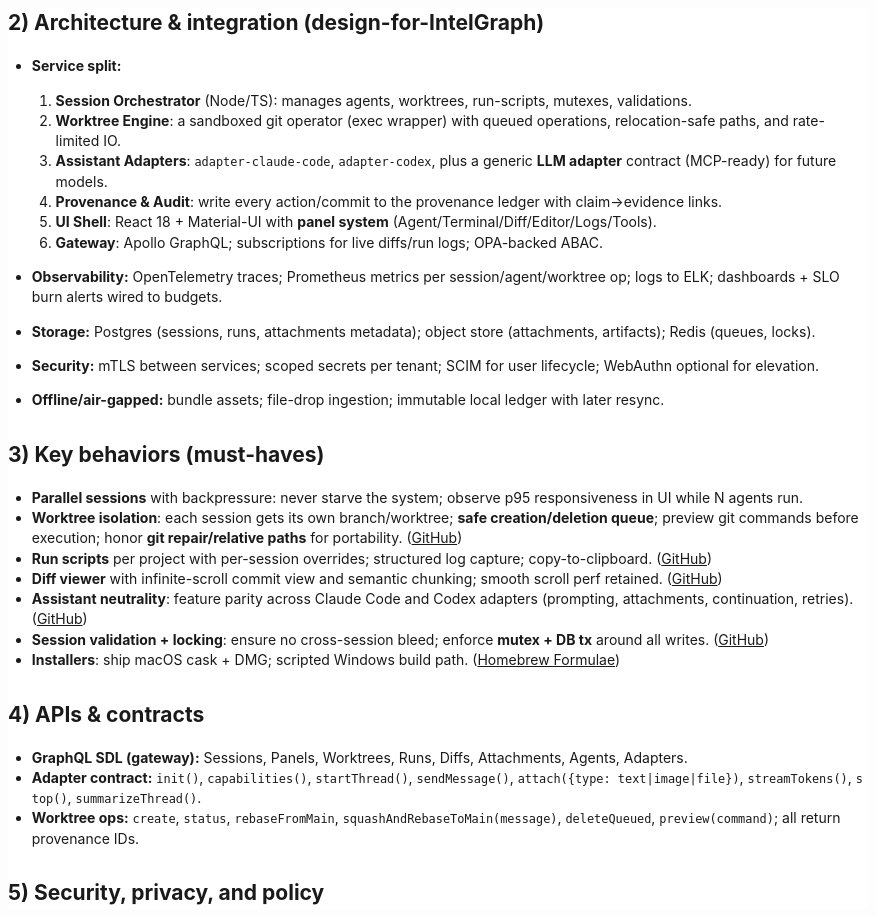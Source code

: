 ## 2) Architecture & integration (design-for-IntelGraph)

- **Service split:**
  1. **Session Orchestrator** (Node/TS): manages agents, worktrees, run-scripts, mutexes, validations.
  2. **Worktree Engine**: a sandboxed git operator (exec wrapper) with queued operations, relocation-safe paths, and rate-limited IO.
  3. **Assistant Adapters**: `adapter-claude-code`, `adapter-codex`, plus a generic **LLM adapter** contract (MCP-ready) for future models.
  4. **Provenance & Audit**: write every action/commit to the provenance ledger with claim→evidence links.
  5. **UI Shell**: React 18 + Material-UI with **panel system** (Agent/Terminal/Diff/Editor/Logs/Tools).
  6. **Gateway**: Apollo GraphQL; subscriptions for live diffs/run logs; OPA-backed ABAC.

- **Observability:** OpenTelemetry traces; Prometheus metrics per session/agent/worktree op; logs to ELK; dashboards + SLO burn alerts wired to budgets.
- **Storage:** Postgres (sessions, runs, attachments metadata); object store (attachments, artifacts); Redis (queues, locks).
- **Security:** mTLS between services; scoped secrets per tenant; SCIM for user lifecycle; WebAuthn optional for elevation.
- **Offline/air-gapped:** bundle assets; file-drop ingestion; immutable local ledger with later resync.

## 3) Key behaviors (must-haves)

- **Parallel sessions** with backpressure: never starve the system; observe p95 responsiveness in UI while N agents run.
- **Worktree isolation**: each session gets its own branch/worktree; **safe creation/deletion queue**; preview git commands before execution; honor **git repair/relative paths** for portability. ([GitHub][2])
- **Run scripts** per project with per-session overrides; structured log capture; copy-to-clipboard. ([GitHub][2])
- **Diff viewer** with infinite-scroll commit view and semantic chunking; smooth scroll perf retained. ([GitHub][1])
- **Assistant neutrality**: feature parity across Claude Code and Codex adapters (prompting, attachments, continuation, retries). ([GitHub][1])
- **Session validation + locking**: ensure no cross-session bleed; enforce **mutex + DB tx** around all writes. ([GitHub][1])
- **Installers**: ship macOS cask + DMG; scripted Windows build path. ([Homebrew Formulae][9])

## 4) APIs & contracts

- **GraphQL SDL (gateway):** Sessions, Panels, Worktrees, Runs, Diffs, Attachments, Agents, Adapters.
- **Adapter contract:** `init()`, `capabilities()`, `startThread()`, `sendMessage()`, `attach({type: text|image|file})`, `streamTokens()`, `stop()`, `summarizeThread()`.
- **Worktree ops:** `create`, `status`, `rebaseFromMain`, `squashAndRebaseToMain(message)`, `deleteQueued`, `preview(command)`; all return provenance IDs.

## 5) Security, privacy, and policy


[1]: https://github.com/stravu/crystal/releases/tag/v0.3.0 'Release 0.3.0 · stravu/crystal · GitHub'
[2]: https://github.com/stravu/crystal 'GitHub - stravu/crystal: Run multiple Claude Code AI sessions in parallel git worktrees. Test, compare approaches & manage AI-assisted development workflows in one desktop app.'
[3]: https://github.com/stravu/crystal/blob/main/DIFF_PANEL_PLAN.md 'crystal/DIFF_PANEL_PLAN.md at main · stravu/crystal · GitHub'
[4]: https://github.com/stravu/crystal/blob/main/EDITOR_PANEL_PLAN.md 'crystal/EDITOR_PANEL_PLAN.md at main · stravu/crystal · GitHub'
[5]: https://github.com/stravu/crystal/blob/main/LOGS_PANEL_PLAN.md 'crystal/LOGS_PANEL_PLAN.md at main · stravu/crystal · GitHub'
[6]: https://github.com/stravu/crystal/blob/main/TOOL_PANEL_DESIGN.md 'crystal/TOOL_PANEL_DESIGN.md at main · stravu/crystal · GitHub'
[7]: https://github.com/stravu/crystal/blob/main/RICH_OUTPUT_ABSTRACTION_PLAN.md 'crystal/RICH_OUTPUT_ABSTRACTION_PLAN.md at main · stravu/crystal · GitHub'
[8]: https://stravu.com/crystal?utm_source=chatgpt.com 'Crystal for Claude Code'
[9]: https://formulae.brew.sh/cask/stravu-crystal?utm_source=chatgpt.com 'stravu-crystal'
[10]: https://stackoverflow.com/questions/66635437/git-worktree-with-relative-path?utm_source=chatgpt.com 'git worktree with relative path?'